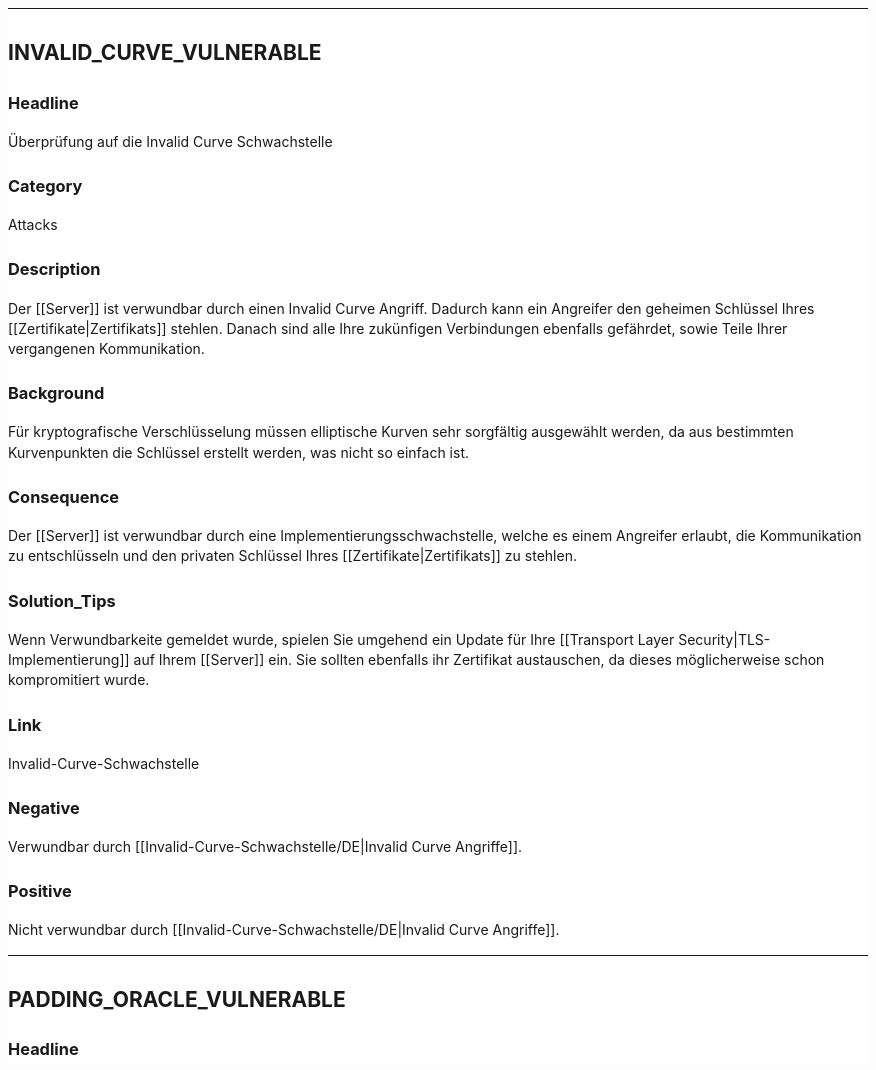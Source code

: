 - - - - - - - - - - - - - - - - - - - - - - - - - - - - - - - - - - - - - - - -

## INVALID_CURVE_VULNERABLE

### Headline

Überprüfung auf die Invalid Curve Schwachstelle <span class="promarker"></span>

### Category

Attacks

### Description

Der [[Server]] ist verwundbar durch einen Invalid Curve Angriff. Dadurch kann ein Angreifer den geheimen Schlüssel Ihres [[Zertifikate|Zertifikats]] stehlen. Danach sind alle Ihre zukünfigen Verbindungen ebenfalls gefährdet, sowie Teile Ihrer vergangenen Kommunikation.

### Background

Für kryptografische Verschlüsselung müssen elliptische Kurven sehr sorgfältig ausgewählt werden, da aus bestimmten Kurvenpunkten die Schlüssel erstellt werden, was nicht so einfach ist.

### Consequence

Der [[Server]] ist verwundbar durch eine Implementierungsschwachstelle, welche es einem Angreifer erlaubt, die Kommunikation zu entschlüsseln und den privaten Schlüssel Ihres [[Zertifikate|Zertifikats]] zu stehlen.

### Solution_Tips

Wenn Verwundbarkeite gemeldet wurde, spielen Sie umgehend ein Update für Ihre [[Transport Layer Security|TLS-Implementierung]] auf Ihrem [[Server]] ein.  Sie sollten ebenfalls ihr Zertifikat austauschen, da dieses möglicherweise schon kompromitiert wurde.

### Link

Invalid-Curve-Schwachstelle

### Negative

Verwundbar durch [[Invalid-Curve-Schwachstelle/DE|Invalid Curve Angriffe]].

### Positive

Nicht verwundbar durch [[Invalid-Curve-Schwachstelle/DE|Invalid Curve Angriffe]].

- - - - - - - - - - - - - - - - - - - - - - - - - - - - - - - - - - - - - - - -

## PADDING_ORACLE_VULNERABLE

### Headline
